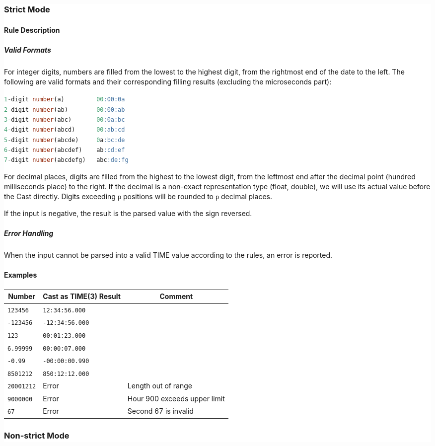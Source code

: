 ### Strict Mode

#### Rule Description

##### Valid Formats

For integer digits, numbers are filled from the lowest to the highest digit, from the rightmost end of the date to the left. The following are valid formats and their corresponding filling results (excluding the microseconds part):

```sql
1-digit number(a)         00:00:0a
2-digit number(ab)        00:00:ab
3-digit number(abc)       00:0a:bc
4-digit number(abcd)      00:ab:cd
5-digit number(abcde)     0a:bc:de
6-digit number(abcdef)    ab:cd:ef
7-digit number(abcdefg)   abc:de:fg
```

For decimal places, digits are filled from the highest to the lowest digit, from the leftmost end after the decimal point (hundred milliseconds place) to the right. If the decimal is a non-exact representation type (float, double), we will use its actual value before the Cast directly. Digits exceeding `p` positions will be rounded to `p` decimal places.

If the input is negative, the result is the parsed value with the sign reversed.

##### Error Handling

When the input cannot be parsed into a valid TIME value according to the rules, an error is reported.

#### Examples

| Number         | Cast as TIME(3) Result | Comment     |
| ---------- | ------------------ | ----------- |
| `123456`   | `12:34:56.000`     |             |
| `-123456`  | `-12:34:56.000`    |             |
| `123`      | `00:01:23.000`     |             |
| `6.99999`  | `00:00:07.000`     |             |
| `-0.99`    | `-00:00:00.990`    |             |
| `8501212`  | `850:12:12.000`    |             |
| `20001212` | Error                 | Length out of range        |
| `9000000`  | Error                 | Hour 900 exceeds upper limit |
| `67`       | Error                 | Second 67 is invalid    |

### Non-strict Mode
